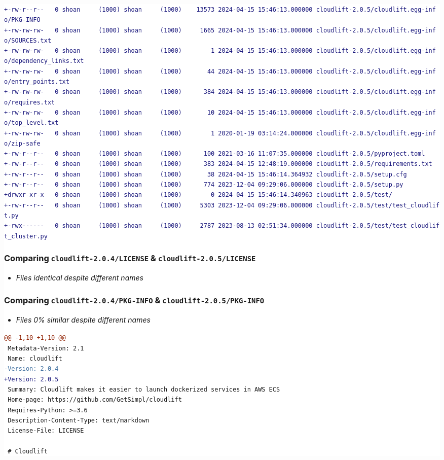 ```diff
+-rw-r--r--   0 shoan     (1000) shoan     (1000)    13573 2024-04-15 15:46:13.000000 cloudlift-2.0.5/cloudlift.egg-info/PKG-INFO
+-rw-rw-rw-   0 shoan     (1000) shoan     (1000)     1665 2024-04-15 15:46:13.000000 cloudlift-2.0.5/cloudlift.egg-info/SOURCES.txt
+-rw-rw-rw-   0 shoan     (1000) shoan     (1000)        1 2024-04-15 15:46:13.000000 cloudlift-2.0.5/cloudlift.egg-info/dependency_links.txt
+-rw-rw-rw-   0 shoan     (1000) shoan     (1000)       44 2024-04-15 15:46:13.000000 cloudlift-2.0.5/cloudlift.egg-info/entry_points.txt
+-rw-rw-rw-   0 shoan     (1000) shoan     (1000)      384 2024-04-15 15:46:13.000000 cloudlift-2.0.5/cloudlift.egg-info/requires.txt
+-rw-rw-rw-   0 shoan     (1000) shoan     (1000)       10 2024-04-15 15:46:13.000000 cloudlift-2.0.5/cloudlift.egg-info/top_level.txt
+-rw-rw-rw-   0 shoan     (1000) shoan     (1000)        1 2020-01-19 03:14:24.000000 cloudlift-2.0.5/cloudlift.egg-info/zip-safe
+-rw-r--r--   0 shoan     (1000) shoan     (1000)      100 2021-03-16 11:07:35.000000 cloudlift-2.0.5/pyproject.toml
+-rw-r--r--   0 shoan     (1000) shoan     (1000)      383 2024-04-15 12:48:19.000000 cloudlift-2.0.5/requirements.txt
+-rw-r--r--   0 shoan     (1000) shoan     (1000)       38 2024-04-15 15:46:14.364932 cloudlift-2.0.5/setup.cfg
+-rw-r--r--   0 shoan     (1000) shoan     (1000)      774 2023-12-04 09:29:06.000000 cloudlift-2.0.5/setup.py
+drwxr-xr-x   0 shoan     (1000) shoan     (1000)        0 2024-04-15 15:46:14.340963 cloudlift-2.0.5/test/
+-rw-r--r--   0 shoan     (1000) shoan     (1000)     5303 2023-12-04 09:29:06.000000 cloudlift-2.0.5/test/test_cloudlift.py
+-rwx------   0 shoan     (1000) shoan     (1000)     2787 2023-08-13 02:51:34.000000 cloudlift-2.0.5/test/test_cloudlift_cluster.py
```

### Comparing `cloudlift-2.0.4/LICENSE` & `cloudlift-2.0.5/LICENSE`

 * *Files identical despite different names*

### Comparing `cloudlift-2.0.4/PKG-INFO` & `cloudlift-2.0.5/PKG-INFO`

 * *Files 0% similar despite different names*

```diff
@@ -1,10 +1,10 @@
 Metadata-Version: 2.1
 Name: cloudlift
-Version: 2.0.4
+Version: 2.0.5
 Summary: Cloudlift makes it easier to launch dockerized services in AWS ECS
 Home-page: https://github.com/GetSimpl/cloudlift
 Requires-Python: >=3.6
 Description-Content-Type: text/markdown
 License-File: LICENSE
 
 # Cloudlift
```
